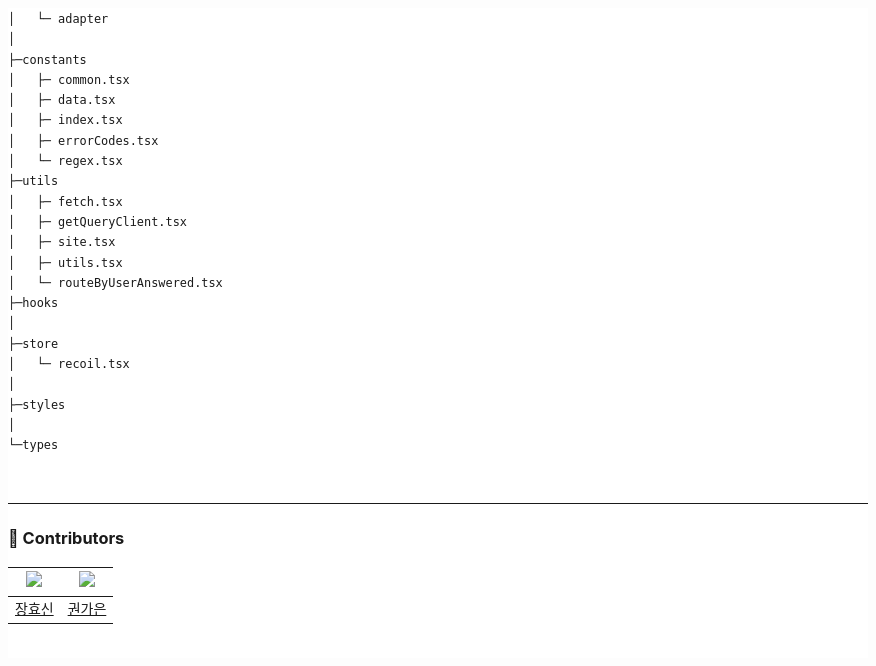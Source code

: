     │   └─ adapter
    │
    ├─constants
    │   ├─ common.tsx
    │   ├─ data.tsx
    │   ├─ index.tsx
    │   ├─ errorCodes.tsx
    │   └─ regex.tsx
    ├─utils
    │   ├─ fetch.tsx
    │   ├─ getQueryClient.tsx
    │   ├─ site.tsx
    │   ├─ utils.tsx
    │   └─ routeByUserAnswered.tsx
    ├─hooks
    │
    ├─store
    │   └─ recoil.tsx
    │
    ├─styles
    │
    └─types
  


<br>

---

### 🍏 Contributors

| <img src = "https://user-images.githubusercontent.com/67725652/161052307-b7b10483-5645-4a00-8577-df87eaf6d99c.png" width="170"/> | <img src = "https://github.com/Q-CARD/QCard-client/assets/71035113/432f14be-6cf7-4bd4-abe1-818f8b8cb444" width="170"/> | 
| ----------------------------------------------------------------------------------------------------------------------------- | ------------------------------------------------------------------------------------------------------------------------------ | 
| [장효신](https://github.com/hyosin-Jang) | [권가은](https://github.com/Gaeun-Kwon)                                  | 

<br>
